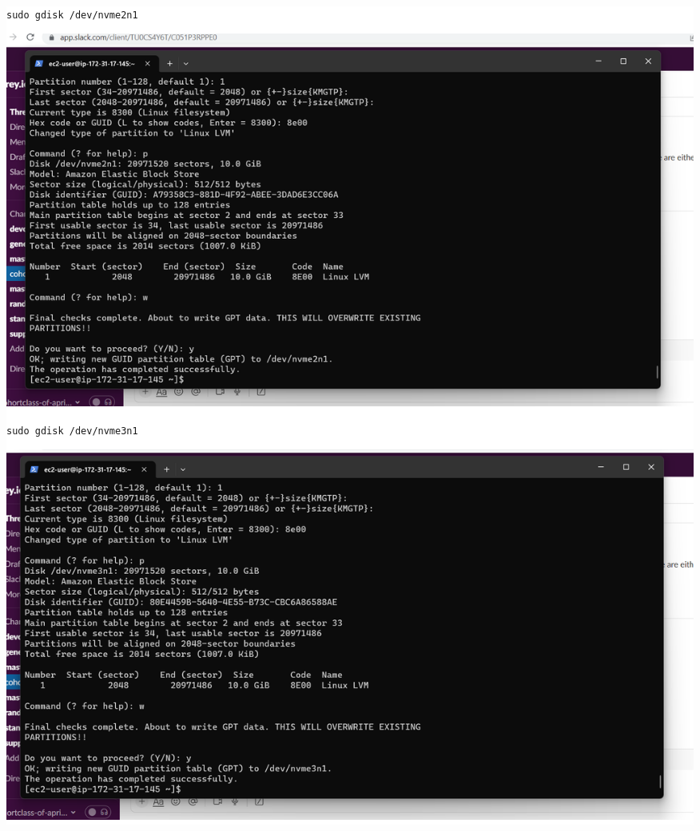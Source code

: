 `sudo gdisk /dev/nvme2n1`

![Alt text](Images/new2.png)

 `sudo gdisk /dev/nvme3n1`

![Alt text](Images/new3.png)
